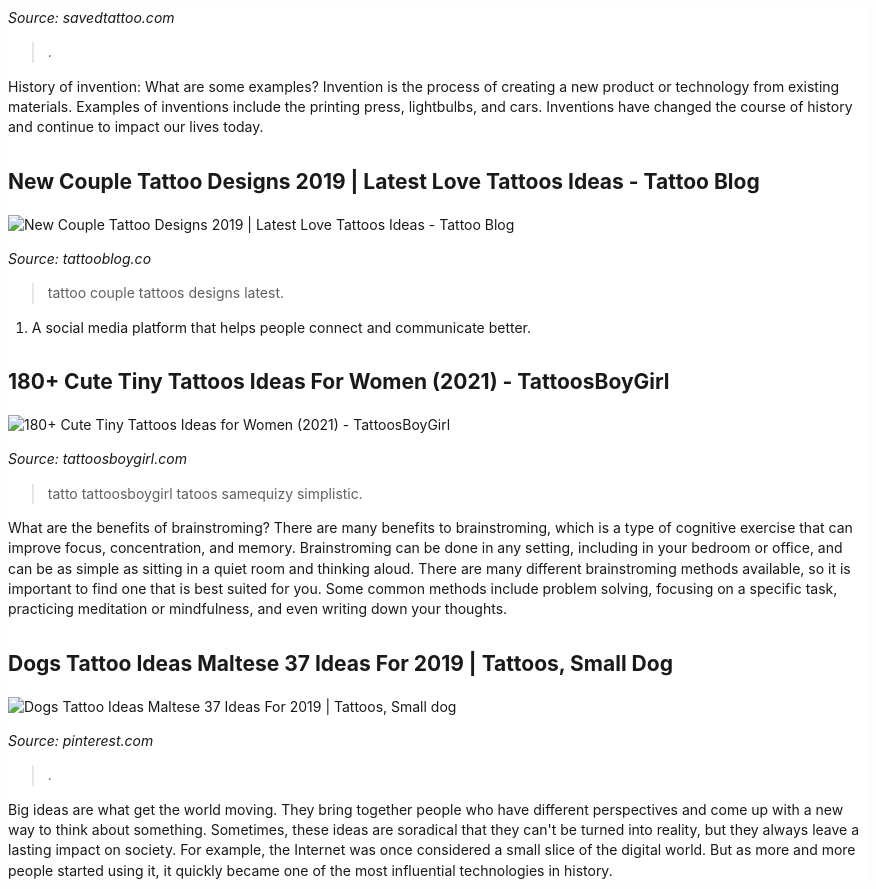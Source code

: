 _Source: savedtattoo.com_

>. 

	

History of invention: What are some examples?
Invention is the process of creating a new product or technology from existing materials. Examples of inventions include the printing press, lightbulbs, and cars. Inventions have changed the course of history and continue to impact our lives today.

    
## New Couple Tattoo Designs 2019 | Latest Love Tattoos Ideas - Tattoo Blog

<img loading=lazy src="https://tattooblog.co/wp-content/uploads/2020/02/new-couple-tattoo-designs-2019-l.jpg" onerror="this.onerror=null;this.src='https://tse2.mm.bing.net/th?id=OIP.4GioeCvzW5EQuVI2SGsEAgHaEK&amp;pid=15.1';" alt="New Couple Tattoo Designs 2019 | Latest Love Tattoos Ideas - Tattoo Blog">

_Source: tattooblog.co_

>tattoo couple tattoos designs latest. 

	

1. A social media platform that helps people connect and communicate better.

    
## 180+ Cute Tiny Tattoos Ideas For Women (2021) - TattoosBoyGirl

<img loading=lazy src="https://cdn.tattoosboygirl.com/wp-content/uploads/2021/08/Tiny-tattoo-ideas-designs-103.jpg" onerror="this.onerror=null;this.src='https://tse1.mm.bing.net/th?id=OIP.QAQTZrHF9kOwqKuRB-YJ9AHaJQ&amp;pid=15.1';" alt="180+ Cute Tiny Tattoos Ideas for Women (2021) - TattoosBoyGirl">

_Source: tattoosboygirl.com_

>tatto tattoosboygirl tatoos samequizy simplistic. 

	

What are the benefits of brainstroming?
There are many benefits to brainstroming, which is a type of cognitive exercise that can improve focus, concentration, and memory. Brainstroming can be done in any setting, including in your bedroom or office, and can be as simple as sitting in a quiet room and thinking aloud. There are many different brainstroming methods available, so it is important to find one that is best suited for you. Some common methods include problem solving, focusing on a specific task, practicing meditation or mindfulness, and even writing down your thoughts.

    
## Dogs Tattoo Ideas Maltese 37 Ideas For 2019 | Tattoos, Small Dog

<img loading=lazy src="https://i.pinimg.com/736x/db/af/9e/dbaf9e1ba36f3c7226eb57b3e4131a33.jpg" onerror="this.onerror=null;this.src='https://tse1.mm.bing.net/th?id=OIP.OKL2sjrIBOdalr4JQnoppgAAAA&amp;pid=15.1';" alt="Dogs Tattoo Ideas Maltese 37 Ideas For 2019 | Tattoos, Small dog">

_Source: pinterest.com_

>. 

	

Big ideas are what get the world moving. They bring together people who have different perspectives and come up with a new way to think about something. Sometimes, these ideas are soradical that they can't be turned into reality, but they always leave a lasting impact on society. For example, the Internet was once considered a small slice of the digital world. But as more and more people started using it, it quickly became one of the most influential technologies in history.
